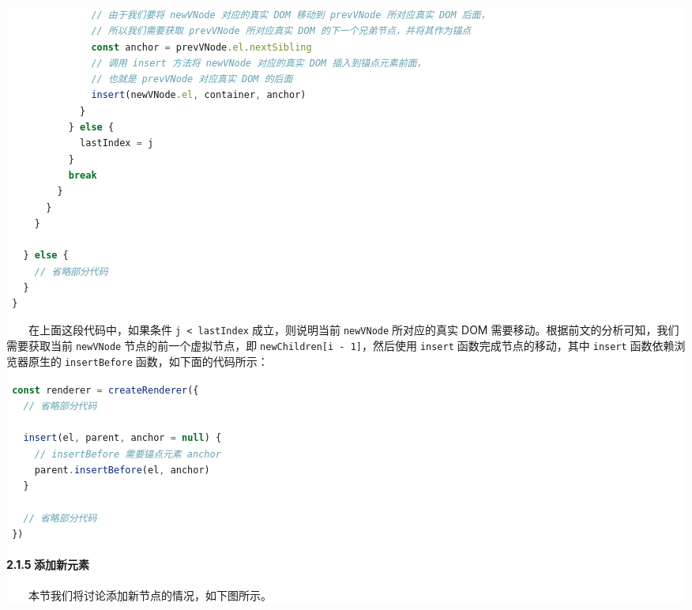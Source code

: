 ```js
               // 由于我们要将 newVNode 对应的真实 DOM 移动到 prevVNode 所对应真实 DOM 后面，
               // 所以我们需要获取 prevVNode 所对应真实 DOM 的下一个兄弟节点，并将其作为锚点
               const anchor = prevVNode.el.nextSibling
               // 调用 insert 方法将 newVNode 对应的真实 DOM 插入到锚点元素前面，
               // 也就是 prevVNode 对应真实 DOM 的后面
               insert(newVNode.el, container, anchor)
             }
           } else {
             lastIndex = j
           }
           break
         }
       }
     }

   } else {
     // 省略部分代码
   }
 }
```

　　在上面这段代码中，如果条件 `j < lastIndex` 成立，则说明当前 `newVNode` 所对应的真实 DOM 需要移动。根据前文的分析可知，我们需要获取当前 `newVNode` 节点的前一个虚拟节点，即 `newChildren[i - 1]`，然后使用 `insert` 函数完成节点的移动，其中 `insert` 函数依赖浏览器原生的 `insertBefore` 函数，如下面的代码所示：

```js
 const renderer = createRenderer({
   // 省略部分代码

   insert(el, parent, anchor = null) {
     // insertBefore 需要锚点元素 anchor
     parent.insertBefore(el, anchor)
   }

   // 省略部分代码
 })
```

#### 2.1.5 添加新元素

　　本节我们将讨论添加新节点的情况，如下图所示。
